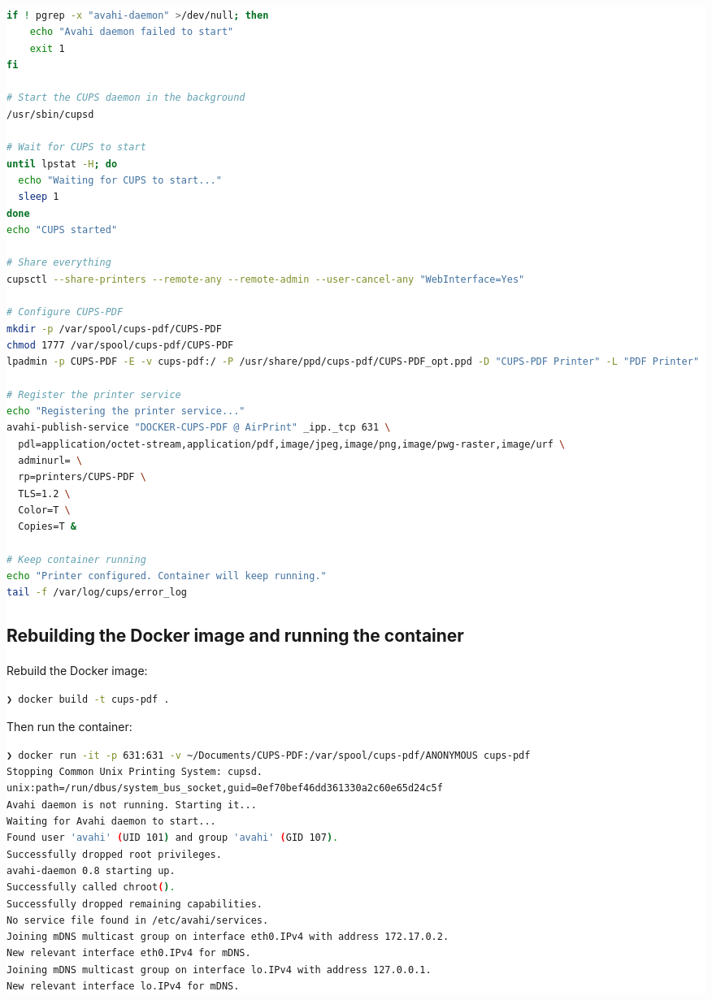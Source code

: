 ```sh
if ! pgrep -x "avahi-daemon" >/dev/null; then
    echo "Avahi daemon failed to start"
    exit 1
fi

# Start the CUPS daemon in the background
/usr/sbin/cupsd

# Wait for CUPS to start
until lpstat -H; do
  echo "Waiting for CUPS to start..."
  sleep 1
done
echo "CUPS started"

# Share everything
cupsctl --share-printers --remote-any --remote-admin --user-cancel-any "WebInterface=Yes"

# Configure CUPS-PDF
mkdir -p /var/spool/cups-pdf/CUPS-PDF
chmod 1777 /var/spool/cups-pdf/CUPS-PDF
lpadmin -p CUPS-PDF -E -v cups-pdf:/ -P /usr/share/ppd/cups-pdf/CUPS-PDF_opt.ppd -D "CUPS-PDF Printer" -L "PDF Printer"

# Register the printer service
echo "Registering the printer service..."
avahi-publish-service "DOCKER-CUPS-PDF @ AirPrint" _ipp._tcp 631 \
  pdl=application/octet-stream,application/pdf,image/jpeg,image/png,image/pwg-raster,image/urf \
  adminurl= \
  rp=printers/CUPS-PDF \
  TLS=1.2 \
  Color=T \
  Copies=T &

# Keep container running
echo "Printer configured. Container will keep running."
tail -f /var/log/cups/error_log
```

## Rebuilding the Docker image and running the container

Rebuild the Docker image:

```sh
❯ docker build -t cups-pdf .
```

Then run the container:

```sh
❯ docker run -it -p 631:631 -v ~/Documents/CUPS-PDF:/var/spool/cups-pdf/ANONYMOUS cups-pdf
Stopping Common Unix Printing System: cupsd.
unix:path=/run/dbus/system_bus_socket,guid=0ef70bef46dd361330a2c60e65d24c5f
Avahi daemon is not running. Starting it...
Waiting for Avahi daemon to start...
Found user 'avahi' (UID 101) and group 'avahi' (GID 107).
Successfully dropped root privileges.
avahi-daemon 0.8 starting up.
Successfully called chroot().
Successfully dropped remaining capabilities.
No service file found in /etc/avahi/services.
Joining mDNS multicast group on interface eth0.IPv4 with address 172.17.0.2.
New relevant interface eth0.IPv4 for mDNS.
Joining mDNS multicast group on interface lo.IPv4 with address 127.0.0.1.
New relevant interface lo.IPv4 for mDNS.
```